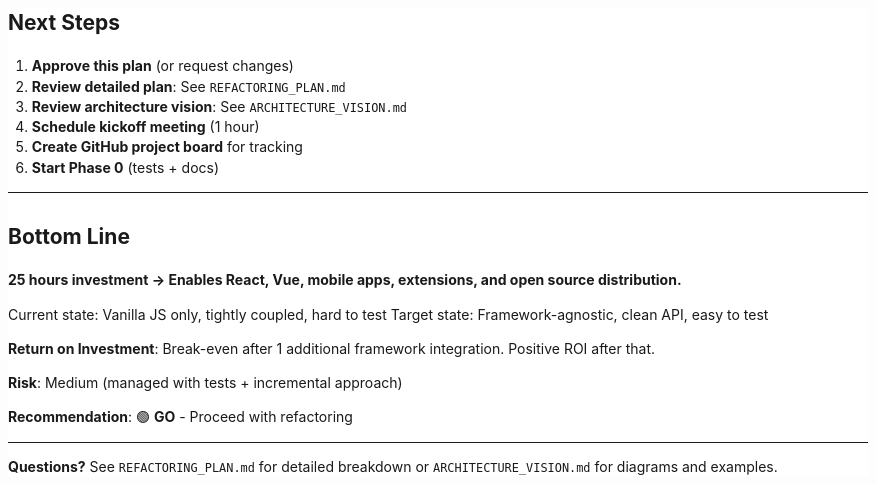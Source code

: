 
## Next Steps

1. **Approve this plan** (or request changes)
2. **Review detailed plan**: See `REFACTORING_PLAN.md`
3. **Review architecture vision**: See `ARCHITECTURE_VISION.md`
4. **Schedule kickoff meeting** (1 hour)
5. **Create GitHub project board** for tracking
6. **Start Phase 0** (tests + docs)

---

## Bottom Line

**25 hours investment → Enables React, Vue, mobile apps, extensions, and open source distribution.**

Current state: Vanilla JS only, tightly coupled, hard to test
Target state: Framework-agnostic, clean API, easy to test

**Return on Investment**: Break-even after 1 additional framework integration. Positive ROI after that.

**Risk**: Medium (managed with tests + incremental approach)

**Recommendation**: 🟢 **GO** - Proceed with refactoring

---

**Questions?** See `REFACTORING_PLAN.md` for detailed breakdown or `ARCHITECTURE_VISION.md` for diagrams and examples.
